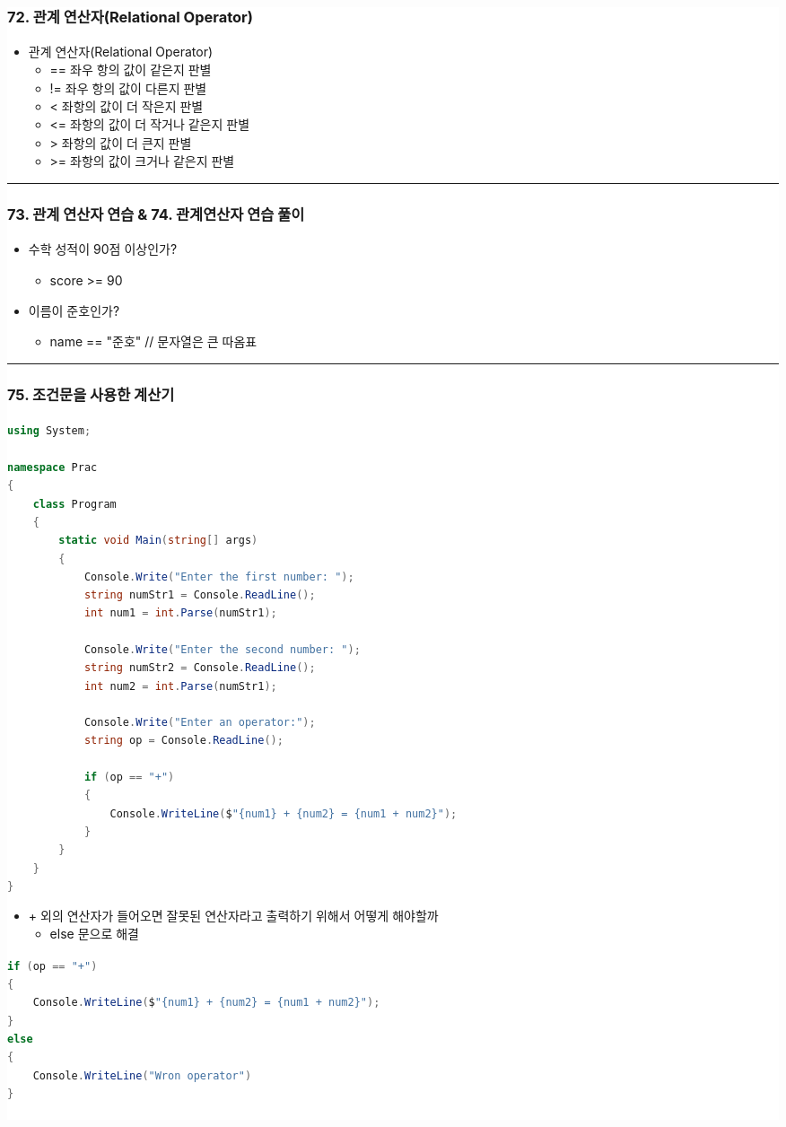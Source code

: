 
### 72. 관계 연산자(Relational Operator)

- 관계 연산자(Relational Operator)
  - == 좌우 항의 값이 같은지 판별
  - != 좌우 항의 값이 다른지 판별
  - < 좌항의 값이 더 작은지 판별
  - <= 좌항의 값이 더 작거나 같은지 판별
  - \> 좌항의 값이 더 큰지 판별
  - \>= 좌항의 값이 크거나 같은지 판별
---

### 73. 관계 연산자 연습 & 74. 관계연산자 연습 풀이

- 수학 성적이 90점 이상인가?
  - score >= 90

- 이름이 준호인가?
  - name == "준호" // 문자열은 큰 따옴표

---

### 75. 조건문을 사용한 계산기
```cs
using System;

namespace Prac
{
    class Program
    {
        static void Main(string[] args)
        {
            Console.Write("Enter the first number: ");
            string numStr1 = Console.ReadLine();
            int num1 = int.Parse(numStr1);

            Console.Write("Enter the second number: ");
            string numStr2 = Console.ReadLine();
            int num2 = int.Parse(numStr1);

            Console.Write("Enter an operator:");
            string op = Console.ReadLine();

            if (op == "+")
            {
                Console.WriteLine($"{num1} + {num2} = {num1 + num2}");
            }
        }
    }
}

```
- \+ 외의 연산자가 들어오면 잘못된 연산자라고 출력하기 위해서 어떻게 해야할까
  - else 문으로 해결
```cs
if (op == "+")
{
    Console.WriteLine($"{num1} + {num2} = {num1 + num2}");
}
else
{
    Console.WriteLine("Wron operator")
}
            
```